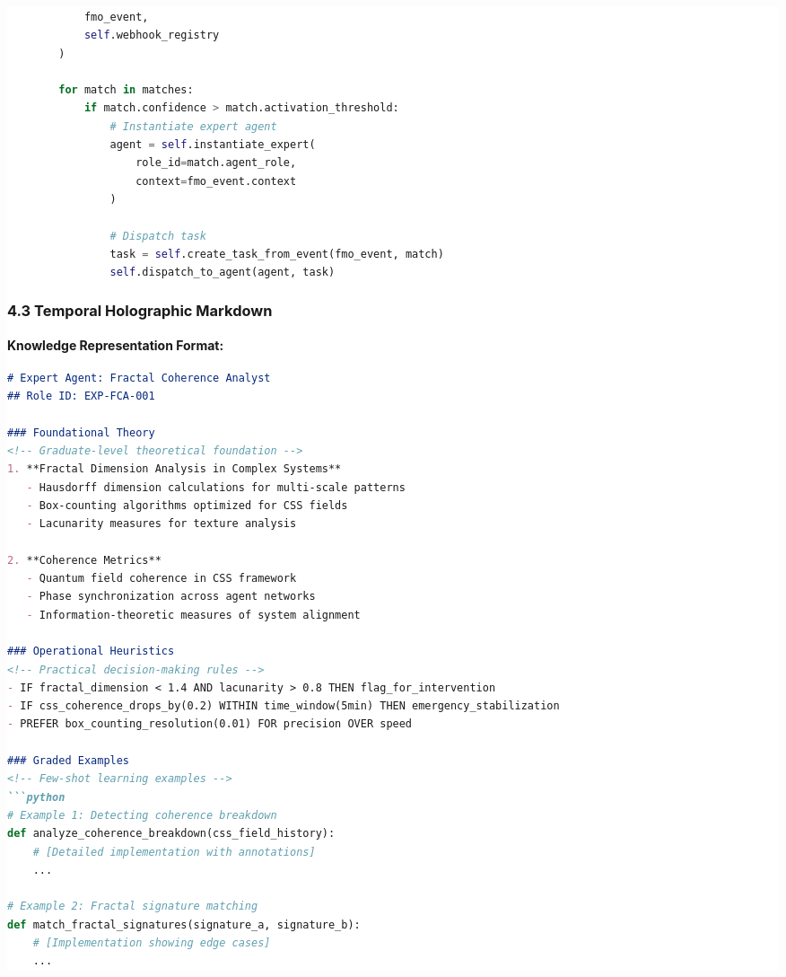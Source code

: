 ```python
            fmo_event, 
            self.webhook_registry
        )
        
        for match in matches:
            if match.confidence > match.activation_threshold:
                # Instantiate expert agent
                agent = self.instantiate_expert(
                    role_id=match.agent_role,
                    context=fmo_event.context
                )
                
                # Dispatch task
                task = self.create_task_from_event(fmo_event, match)
                self.dispatch_to_agent(agent, task)
```

### 4.3 Temporal Holographic Markdown

**Knowledge Representation Format:**

```markdown
# Expert Agent: Fractal Coherence Analyst
## Role ID: EXP-FCA-001

### Foundational Theory
<!-- Graduate-level theoretical foundation -->
1. **Fractal Dimension Analysis in Complex Systems**
   - Hausdorff dimension calculations for multi-scale patterns
   - Box-counting algorithms optimized for CSS fields
   - Lacunarity measures for texture analysis

2. **Coherence Metrics**
   - Quantum field coherence in CSS framework
   - Phase synchronization across agent networks
   - Information-theoretic measures of system alignment

### Operational Heuristics
<!-- Practical decision-making rules -->
- IF fractal_dimension < 1.4 AND lacunarity > 0.8 THEN flag_for_intervention
- IF css_coherence_drops_by(0.2) WITHIN time_window(5min) THEN emergency_stabilization
- PREFER box_counting_resolution(0.01) FOR precision OVER speed

### Graded Examples
<!-- Few-shot learning examples -->
```python
# Example 1: Detecting coherence breakdown
def analyze_coherence_breakdown(css_field_history):
    # [Detailed implementation with annotations]
    ...

# Example 2: Fractal signature matching
def match_fractal_signatures(signature_a, signature_b):
    # [Implementation showing edge cases]
    ...
```
